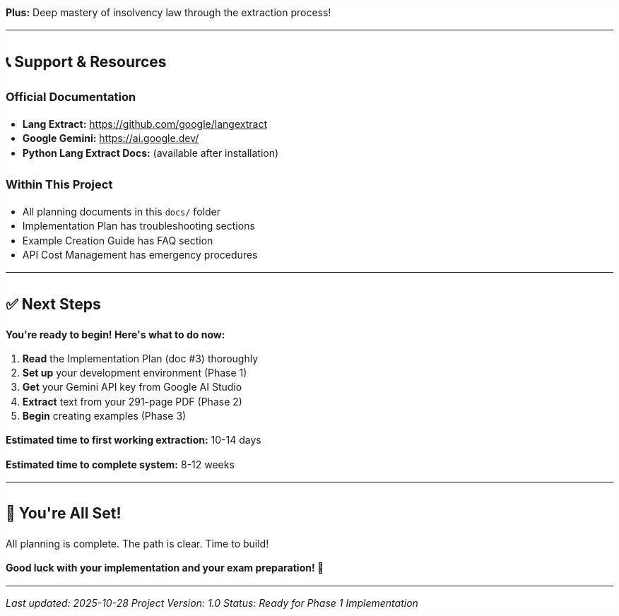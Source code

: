 **Plus:** Deep mastery of insolvency law through the extraction process!

---

## 📞 Support & Resources

### Official Documentation
- **Lang Extract:** https://github.com/google/langextract
- **Google Gemini:** https://ai.google.dev/
- **Python Lang Extract Docs:** (available after installation)

### Within This Project
- All planning documents in this `docs/` folder
- Implementation Plan has troubleshooting sections
- Example Creation Guide has FAQ section
- API Cost Management has emergency procedures

---

## ✅ Next Steps

**You're ready to begin! Here's what to do now:**

1. **Read** the Implementation Plan (doc #3) thoroughly
2. **Set up** your development environment (Phase 1)
3. **Get** your Gemini API key from Google AI Studio
4. **Extract** text from your 291-page PDF (Phase 2)
5. **Begin** creating examples (Phase 3)

**Estimated time to first working extraction:** 10-14 days

**Estimated time to complete system:** 8-12 weeks

---

## 🎉 You're All Set!

All planning is complete. The path is clear. Time to build!

**Good luck with your implementation and your exam preparation! 🚀**

---

*Last updated: 2025-10-28*
*Project Version: 1.0*
*Status: Ready for Phase 1 Implementation*
